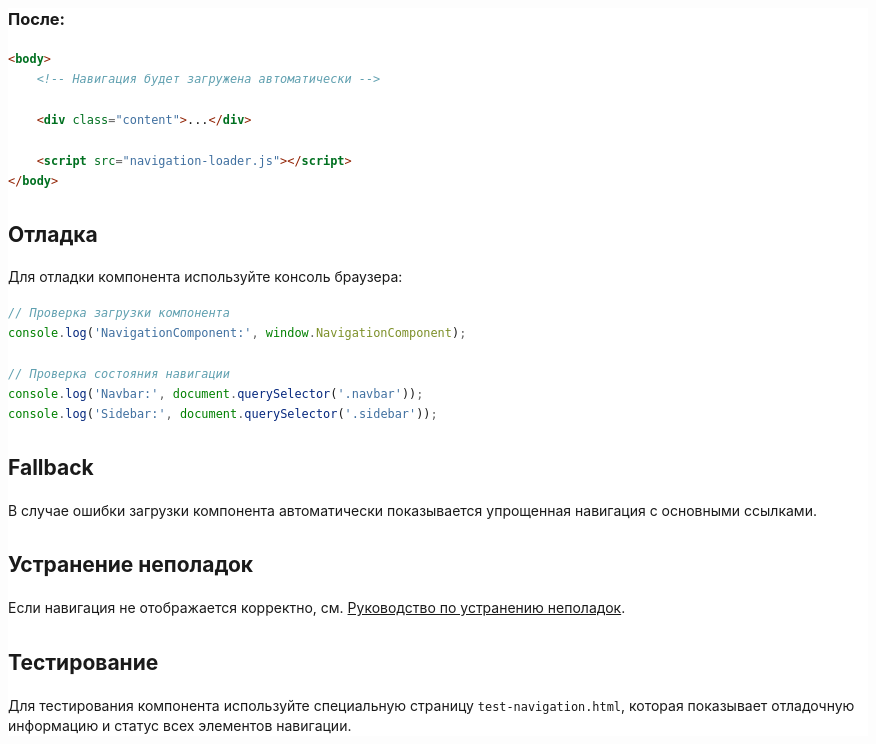 ### После:
```html
<body>
    <!-- Навигация будет загружена автоматически -->
    
    <div class="content">...</div>
    
    <script src="navigation-loader.js"></script>
</body>
```

## Отладка

Для отладки компонента используйте консоль браузера:

```javascript
// Проверка загрузки компонента
console.log('NavigationComponent:', window.NavigationComponent);

// Проверка состояния навигации
console.log('Navbar:', document.querySelector('.navbar'));
console.log('Sidebar:', document.querySelector('.sidebar'));
```

## Fallback

В случае ошибки загрузки компонента автоматически показывается упрощенная навигация с основными ссылками.

## Устранение неполадок

Если навигация не отображается корректно, см. [Руководство по устранению неполадок](./NAVIGATION_TROUBLESHOOTING.md).

## Тестирование

Для тестирования компонента используйте специальную страницу `test-navigation.html`, которая показывает отладочную информацию и статус всех элементов навигации.